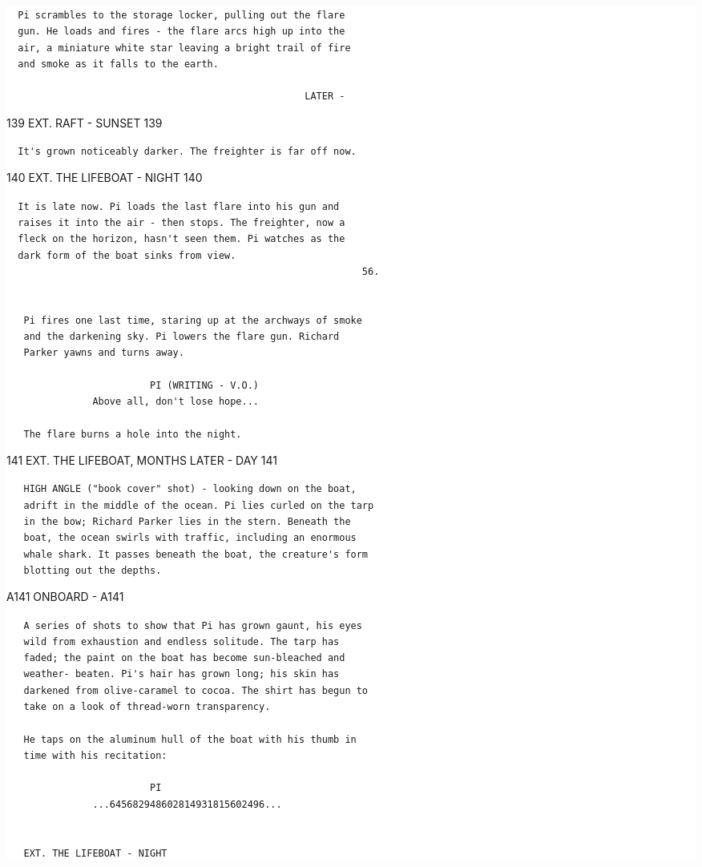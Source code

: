       Pi scrambles to the storage locker, pulling out the flare
      gun. He loads and fires - the flare arcs high up into the
      air, a miniature white star leaving a bright trail of fire
      and smoke as it falls to the earth.

                                                        LATER -


139   EXT. RAFT - SUNSET                                          139

      It's grown noticeably darker. The freighter is far off now.


140   EXT. THE LIFEBOAT - NIGHT                                   140

      It is late now. Pi loads the last flare into his gun and
      raises it into the air - then stops. The freighter, now a
      fleck on the horizon, hasn't seen them. Pi watches as the
      dark form of the boat sinks from view.
                                                                  56.


       Pi fires one last time, staring up at the archways of smoke
       and the darkening sky. Pi lowers the flare gun. Richard
       Parker yawns and turns away.

                             PI (WRITING - V.O.)
                   Above all, don't lose hope...

       The flare burns a hole into the night.


141    EXT. THE LIFEBOAT, MONTHS LATER - DAY                       141

       HIGH ANGLE ("book cover" shot) - looking down on the boat,
       adrift in the middle of the ocean. Pi lies curled on the tarp
       in the bow; Richard Parker lies in the stern. Beneath the
       boat, the ocean swirls with traffic, including an enormous
       whale shark. It passes beneath the boat, the creature's form
       blotting out the depths.


A141   ONBOARD -                                                  A141


       A series of shots to show that Pi has grown gaunt, his eyes
       wild from exhaustion and endless solitude. The tarp has
       faded; the paint on the boat has become sun-bleached and
       weather- beaten. Pi's hair has grown long; his skin has
       darkened from olive-caramel to cocoa. The shirt has begun to
       take on a look of thread-worn transparency.

       He taps on the aluminum hull of the boat with his thumb in
       time with his recitation:

                             PI
                   ...645682948602814931815602496...


       EXT. THE LIFEBOAT - NIGHT
